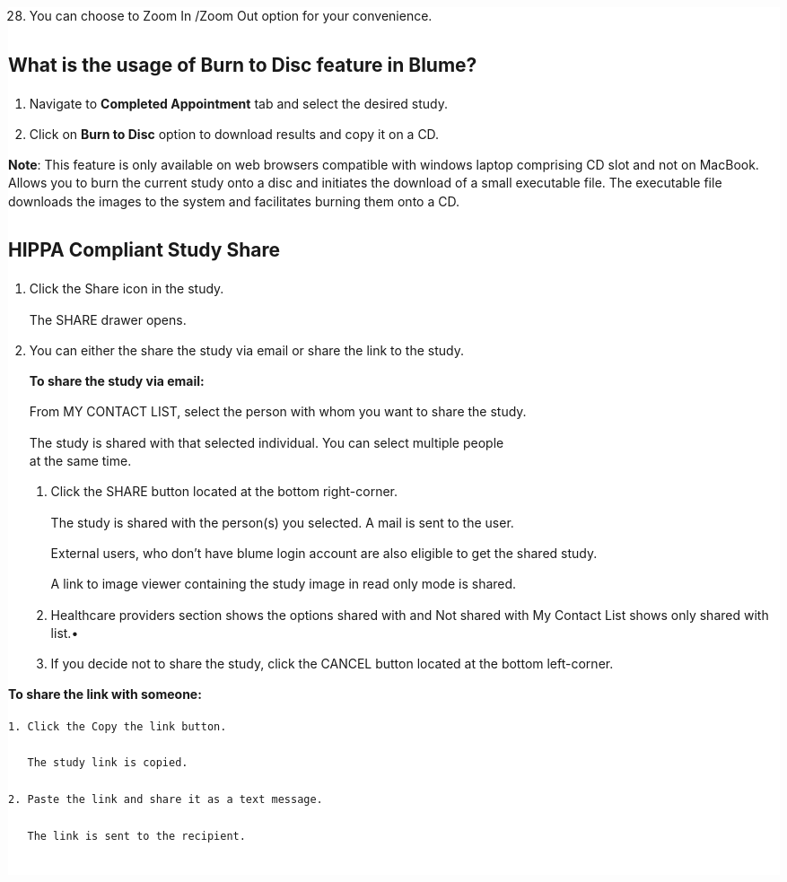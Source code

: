 28. You can choose to Zoom In /Zoom Out option for your convenience.


## What is the usage of Burn to Disc feature in Blume?

1. Navigate to **Completed Appointment** tab and select the desired study.

2. Click on **Burn to Disc** option to download results and copy it on a CD. 

**Note**: 
This feature is only available on web browsers compatible with windows laptop comprising CD slot and not on MacBook.
Allows you to burn the current study onto a disc and initiates the download of a small executable file.
The executable file downloads the images to the system and facilitates burning them onto a CD.


## HIPPA Compliant Study Share

1. Click the Share icon   in the study.

   The SHARE drawer opens.

2. You can either the share the study via email or share the link to the study.
  
   **To share the study via email:**

   From MY CONTACT LIST, select the person with whom you want to share the study.

   The study is shared with that selected individual. You can select multiple people  
   at the same time.

   1. Click the SHARE button located at the bottom right-corner.

      The study is shared with the person(s) you selected. A mail is sent to the user. 

      External users, who don’t have blume login account are also eligible to get the shared 
      study. 

      A link to image viewer containing the study image in read only mode is shared.

   2. Healthcare providers section shows the options shared with and Not shared with My Contact List shows only shared with list.•
   
   3. If you decide not to share the study, click the CANCEL button located at the bottom left-corner.

**To share the link with someone:**

    1. Click the Copy the link button.
       
       The study link is copied.

    2. Paste the link and share it as a text message.

       The link is sent to the recipient.
 
